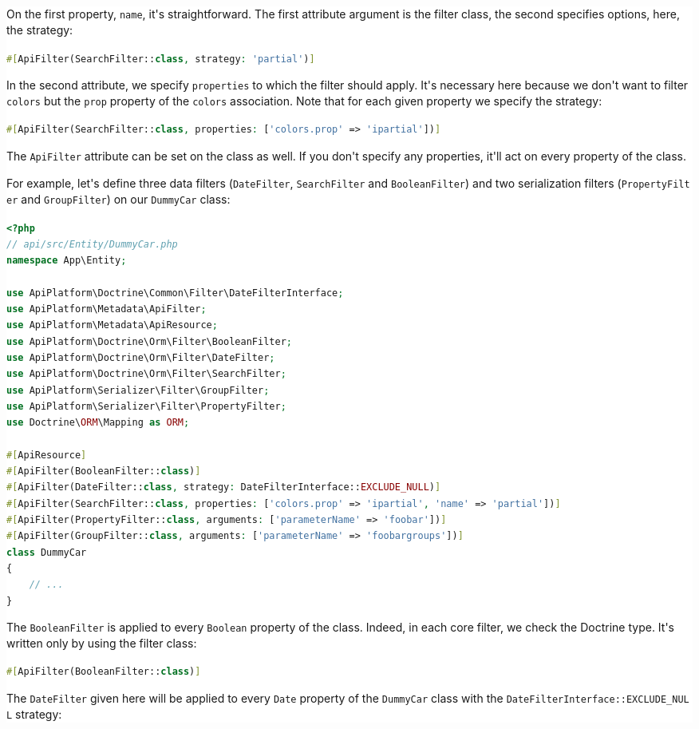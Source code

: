 On the first property, `name`, it's straightforward. The first attribute argument is the filter class, the second specifies options, here, the strategy:

```php
#[ApiFilter(SearchFilter::class, strategy: 'partial')]
```

In the second attribute, we specify `properties` to which the filter should apply. It's necessary here because we don't want to filter `colors` but the `prop` property of the `colors` association.
Note that for each given property we specify the strategy:

```php
#[ApiFilter(SearchFilter::class, properties: ['colors.prop' => 'ipartial'])]
```

The `ApiFilter` attribute can be set on the class as well. If you don't specify any properties, it'll act on every property of the class.

For example, let's define three data filters (`DateFilter`, `SearchFilter` and `BooleanFilter`) and two serialization filters (`PropertyFilter` and `GroupFilter`) on our `DummyCar` class:

```php
<?php
// api/src/Entity/DummyCar.php
namespace App\Entity;

use ApiPlatform\Doctrine\Common\Filter\DateFilterInterface;
use ApiPlatform\Metadata\ApiFilter;
use ApiPlatform\Metadata\ApiResource;
use ApiPlatform\Doctrine\Orm\Filter\BooleanFilter;
use ApiPlatform\Doctrine\Orm\Filter\DateFilter;
use ApiPlatform\Doctrine\Orm\Filter\SearchFilter;
use ApiPlatform\Serializer\Filter\GroupFilter;
use ApiPlatform\Serializer\Filter\PropertyFilter;
use Doctrine\ORM\Mapping as ORM;

#[ApiResource]
#[ApiFilter(BooleanFilter::class)]
#[ApiFilter(DateFilter::class, strategy: DateFilterInterface::EXCLUDE_NULL)]
#[ApiFilter(SearchFilter::class, properties: ['colors.prop' => 'ipartial', 'name' => 'partial'])]
#[ApiFilter(PropertyFilter::class, arguments: ['parameterName' => 'foobar'])]
#[ApiFilter(GroupFilter::class, arguments: ['parameterName' => 'foobargroups'])]
class DummyCar
{
    // ...
}

```

The `BooleanFilter` is applied to every `Boolean` property of the class. Indeed, in each core filter, we check the Doctrine type. It's written only by using the filter class:

```php
#[ApiFilter(BooleanFilter::class)]
```

The `DateFilter` given here will be applied to every `Date` property of the `DummyCar` class with the `DateFilterInterface::EXCLUDE_NULL` strategy:
